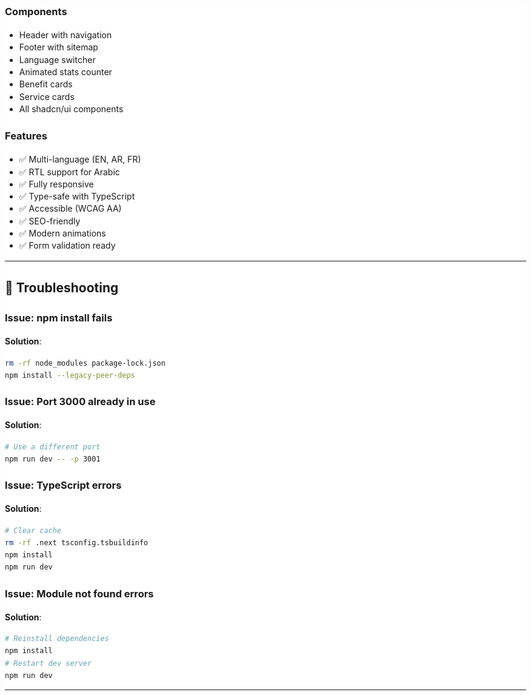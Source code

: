 ### Components
- Header with navigation
- Footer with sitemap
- Language switcher
- Animated stats counter
- Benefit cards
- Service cards
- All shadcn/ui components

### Features
- ✅ Multi-language (EN, AR, FR)
- ✅ RTL support for Arabic
- ✅ Fully responsive
- ✅ Type-safe with TypeScript
- ✅ Accessible (WCAG AA)
- ✅ SEO-friendly
- ✅ Modern animations
- ✅ Form validation ready

---

## 🐛 Troubleshooting

### Issue: npm install fails
**Solution**:
```bash
rm -rf node_modules package-lock.json
npm install --legacy-peer-deps
```

### Issue: Port 3000 already in use
**Solution**:
```bash
# Use a different port
npm run dev -- -p 3001
```

### Issue: TypeScript errors
**Solution**:
```bash
# Clear cache
rm -rf .next tsconfig.tsbuildinfo
npm install
npm run dev
```

### Issue: Module not found errors
**Solution**:
```bash
# Reinstall dependencies
npm install
# Restart dev server
npm run dev
```

---